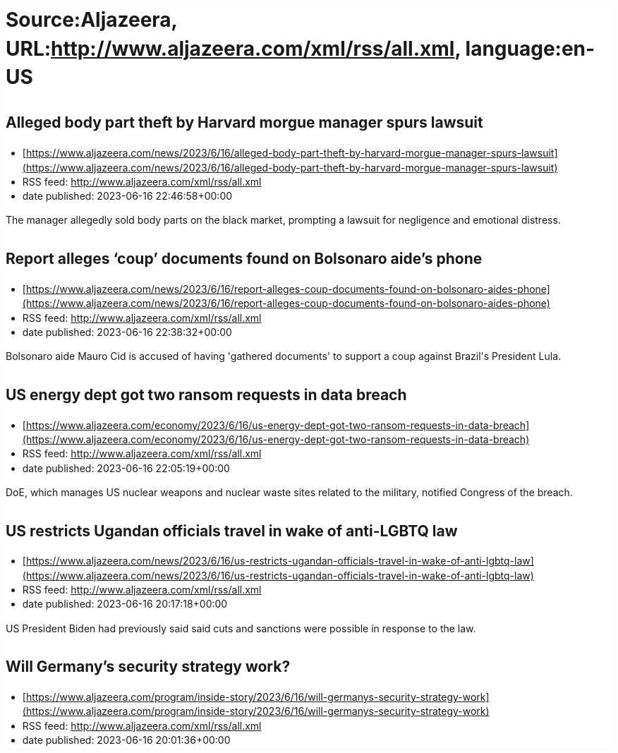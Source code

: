 # Source:Aljazeera, URL:http://www.aljazeera.com/xml/rss/all.xml, language:en-US

## Alleged body part theft by Harvard morgue manager spurs lawsuit
 - [https://www.aljazeera.com/news/2023/6/16/alleged-body-part-theft-by-harvard-morgue-manager-spurs-lawsuit](https://www.aljazeera.com/news/2023/6/16/alleged-body-part-theft-by-harvard-morgue-manager-spurs-lawsuit)
 - RSS feed: http://www.aljazeera.com/xml/rss/all.xml
 - date published: 2023-06-16 22:46:58+00:00

The manager allegedly sold body parts on the black market, prompting a lawsuit for negligence and emotional distress.

## Report alleges ‘coup’ documents found on Bolsonaro aide’s phone
 - [https://www.aljazeera.com/news/2023/6/16/report-alleges-coup-documents-found-on-bolsonaro-aides-phone](https://www.aljazeera.com/news/2023/6/16/report-alleges-coup-documents-found-on-bolsonaro-aides-phone)
 - RSS feed: http://www.aljazeera.com/xml/rss/all.xml
 - date published: 2023-06-16 22:38:32+00:00

Bolsonaro aide Mauro Cid is accused of having &#039;gathered documents&#039; to support a coup against Brazil&#039;s President Lula.

## US energy dept got two ransom requests in data breach
 - [https://www.aljazeera.com/economy/2023/6/16/us-energy-dept-got-two-ransom-requests-in-data-breach](https://www.aljazeera.com/economy/2023/6/16/us-energy-dept-got-two-ransom-requests-in-data-breach)
 - RSS feed: http://www.aljazeera.com/xml/rss/all.xml
 - date published: 2023-06-16 22:05:19+00:00

DoE, which manages US nuclear weapons and nuclear waste sites related to the military, notified Congress of the breach.

## US restricts Ugandan officials travel in wake of anti-LGBTQ law
 - [https://www.aljazeera.com/news/2023/6/16/us-restricts-ugandan-officials-travel-in-wake-of-anti-lgbtq-law](https://www.aljazeera.com/news/2023/6/16/us-restricts-ugandan-officials-travel-in-wake-of-anti-lgbtq-law)
 - RSS feed: http://www.aljazeera.com/xml/rss/all.xml
 - date published: 2023-06-16 20:17:18+00:00

US President Biden had previously said said cuts and sanctions were possible in response to the law.

## Will Germany’s security strategy work?
 - [https://www.aljazeera.com/program/inside-story/2023/6/16/will-germanys-security-strategy-work](https://www.aljazeera.com/program/inside-story/2023/6/16/will-germanys-security-strategy-work)
 - RSS feed: http://www.aljazeera.com/xml/rss/all.xml
 - date published: 2023-06-16 20:01:36+00:00
